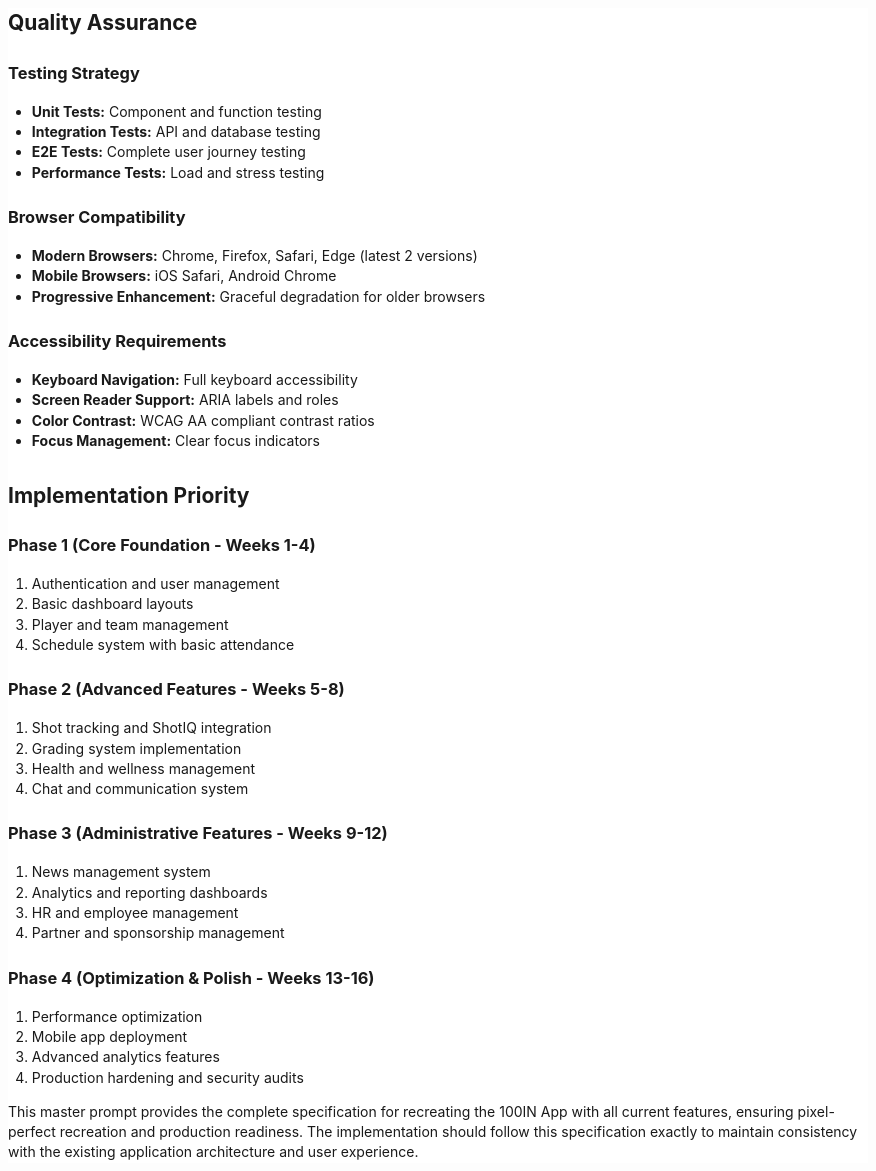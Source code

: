 ## Quality Assurance

### Testing Strategy
- **Unit Tests:** Component and function testing
- **Integration Tests:** API and database testing
- **E2E Tests:** Complete user journey testing
- **Performance Tests:** Load and stress testing

### Browser Compatibility
- **Modern Browsers:** Chrome, Firefox, Safari, Edge (latest 2 versions)
- **Mobile Browsers:** iOS Safari, Android Chrome
- **Progressive Enhancement:** Graceful degradation for older browsers

### Accessibility Requirements
- **Keyboard Navigation:** Full keyboard accessibility
- **Screen Reader Support:** ARIA labels and roles
- **Color Contrast:** WCAG AA compliant contrast ratios
- **Focus Management:** Clear focus indicators

## Implementation Priority

### Phase 1 (Core Foundation - Weeks 1-4)
1. Authentication and user management
2. Basic dashboard layouts
3. Player and team management
4. Schedule system with basic attendance

### Phase 2 (Advanced Features - Weeks 5-8)
1. Shot tracking and ShotIQ integration
2. Grading system implementation
3. Health and wellness management
4. Chat and communication system

### Phase 3 (Administrative Features - Weeks 9-12)
1. News management system
2. Analytics and reporting dashboards
3. HR and employee management
4. Partner and sponsorship management

### Phase 4 (Optimization & Polish - Weeks 13-16)
1. Performance optimization
2. Mobile app deployment
3. Advanced analytics features
4. Production hardening and security audits

This master prompt provides the complete specification for recreating the 100IN App with all current features, ensuring pixel-perfect recreation and production readiness. The implementation should follow this specification exactly to maintain consistency with the existing application architecture and user experience.